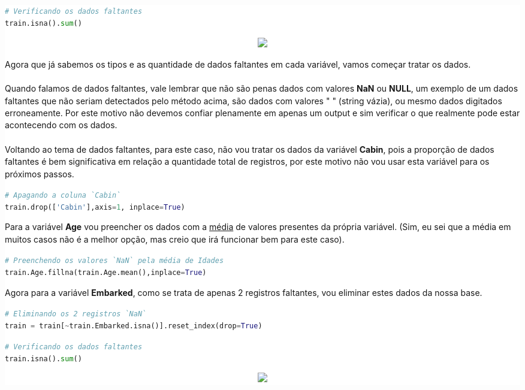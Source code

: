 ```python
# Verificando os dados faltantes
train.isna().sum()
```
<div align="center" style='color:gray' >
    <img  style="width:700px; margin:0px" src="../../../images\desafio-kaggle-titanic\img\isna.png"/>      
</div>
<p>
Agora que já sabemos os tipos e as quantidade de dados faltantes em cada variável, vamos começar tratar os dados.
<br>
<br>
Quando falamos de dados faltantes, vale lembrar que não são penas dados com valores <b>NaN</b> ou <b>NULL</b>, um exemplo de um dados faltantes que não seriam detectados pelo método acima, são dados com valores " " (string vázia), ou mesmo dados digitados erroneamente. Por este motivo não devemos confiar plenamente em apenas um output e sim verificar o que realmente pode estar acontecendo com os dados.
<br>
<br>
Voltando ao tema de dados faltantes, para este caso, não vou tratar os dados da variável <b>Cabin</b>, pois a proporção de dados faltantes é bem significativa em relação a
quantidade total de registros, por este motivo não vou usar esta variável para os próximos passos. 
</p>

```python
# Apagando a coluna `Cabin`
train.drop(['Cabin'],axis=1, inplace=True)
```

Para a variável <b>Age</b>  vou preencher os dados com a <u>média</u> de valores presentes da própria variável. (Sim, eu sei que a média em muitos casos não
é a melhor opção, mas creio que irá funcionar bem para este caso). 


```python
# Preenchendo os valores `NaN` pela média de Idades
train.Age.fillna(train.Age.mean(),inplace=True)
```

Agora para a variável <b>Embarked</b>, como se trata de apenas 2 registros faltantes, vou eliminar estes dados da nossa base.

```python
# Eliminando os 2 registros `NaN`
train = train[~train.Embarked.isna()].reset_index(drop=True)
```

```python
# Verificando os dados faltantes
train.isna().sum()
```

<div align="center" style='color:gray' >
    <img  style="width:700px; margin:0px" src="../../../images\desafio-kaggle-titanic\img\isna2.png"/>      
</div>
